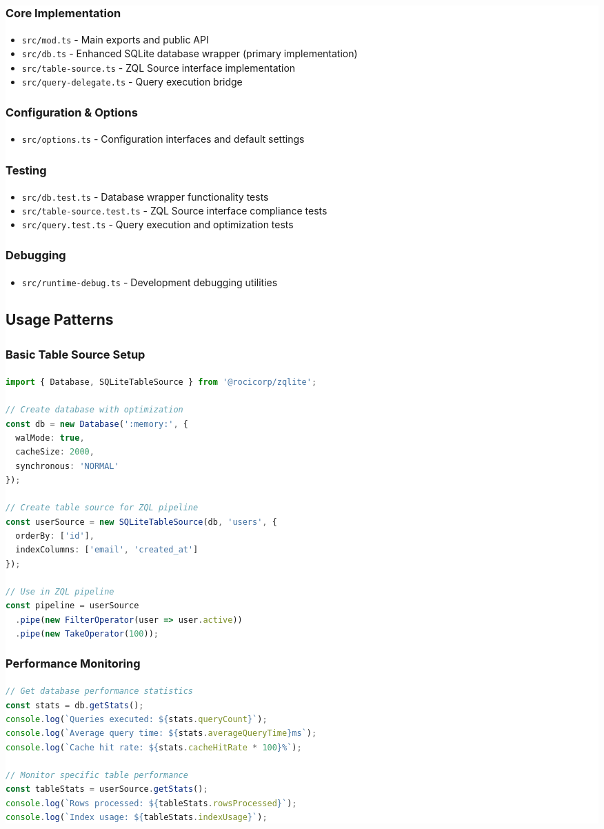 ### Core Implementation
- `src/mod.ts` - Main exports and public API
- `src/db.ts` - Enhanced SQLite database wrapper (primary implementation)
- `src/table-source.ts` - ZQL Source interface implementation
- `src/query-delegate.ts` - Query execution bridge

### Configuration & Options
- `src/options.ts` - Configuration interfaces and default settings

### Testing
- `src/db.test.ts` - Database wrapper functionality tests
- `src/table-source.test.ts` - ZQL Source interface compliance tests
- `src/query.test.ts` - Query execution and optimization tests

### Debugging
- `src/runtime-debug.ts` - Development debugging utilities

## Usage Patterns

### Basic Table Source Setup
```typescript
import { Database, SQLiteTableSource } from '@rocicorp/zqlite';

// Create database with optimization
const db = new Database(':memory:', {
  walMode: true,
  cacheSize: 2000,
  synchronous: 'NORMAL'
});

// Create table source for ZQL pipeline
const userSource = new SQLiteTableSource(db, 'users', {
  orderBy: ['id'],
  indexColumns: ['email', 'created_at']
});

// Use in ZQL pipeline
const pipeline = userSource
  .pipe(new FilterOperator(user => user.active))
  .pipe(new TakeOperator(100));
```

### Performance Monitoring
```typescript
// Get database performance statistics
const stats = db.getStats();
console.log(`Queries executed: ${stats.queryCount}`);
console.log(`Average query time: ${stats.averageQueryTime}ms`);
console.log(`Cache hit rate: ${stats.cacheHitRate * 100}%`);

// Monitor specific table performance
const tableStats = userSource.getStats();
console.log(`Rows processed: ${tableStats.rowsProcessed}`);
console.log(`Index usage: ${tableStats.indexUsage}`);
```
